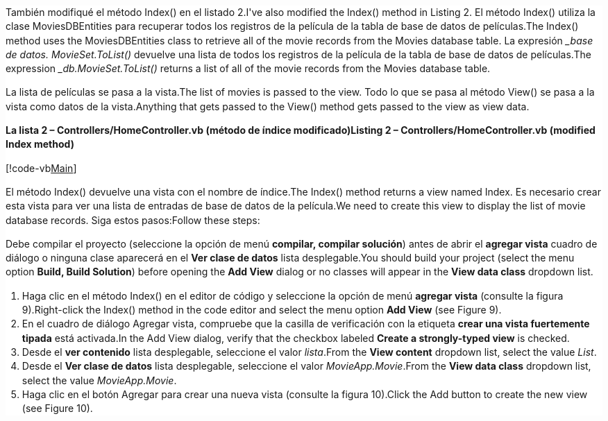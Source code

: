 <span data-ttu-id="d43f0-264">También modifiqué el método Index() en el listado 2.</span><span class="sxs-lookup"><span data-stu-id="d43f0-264">I've also modified the Index() method in Listing 2.</span></span> <span data-ttu-id="d43f0-265">El método Index() utiliza la clase MoviesDBEntities para recuperar todos los registros de la película de la tabla de base de datos de películas.</span><span class="sxs-lookup"><span data-stu-id="d43f0-265">The Index() method uses the MoviesDBEntities class to retrieve all of the movie records from the Movies database table.</span></span> <span data-ttu-id="d43f0-266">La expresión  *\_base de datos. MovieSet.ToList()* devuelve una lista de todos los registros de la película de la tabla de base de datos de películas.</span><span class="sxs-lookup"><span data-stu-id="d43f0-266">The expression *\_db.MovieSet.ToList()* returns a list of all of the movie records from the Movies database table.</span></span>

<span data-ttu-id="d43f0-267">La lista de películas se pasa a la vista.</span><span class="sxs-lookup"><span data-stu-id="d43f0-267">The list of movies is passed to the view.</span></span> <span data-ttu-id="d43f0-268">Todo lo que se pasa al método View() se pasa a la vista como datos de la vista.</span><span class="sxs-lookup"><span data-stu-id="d43f0-268">Anything that gets passed to the View() method gets passed to the view as view data.</span></span>

<span data-ttu-id="d43f0-269">**La lista 2 – Controllers/HomeController.vb (método de índice modificado)**</span><span class="sxs-lookup"><span data-stu-id="d43f0-269">**Listing 2 – Controllers/HomeController.vb (modified Index method)**</span></span>

[!code-vb[Main](create-a-movie-database-application-in-15-minutes-with-asp-net-mvc-vb/samples/sample2.vb)]

<span data-ttu-id="d43f0-270">El método Index() devuelve una vista con el nombre de índice.</span><span class="sxs-lookup"><span data-stu-id="d43f0-270">The Index() method returns a view named Index.</span></span> <span data-ttu-id="d43f0-271">Es necesario crear esta vista para ver una lista de entradas de base de datos de la película.</span><span class="sxs-lookup"><span data-stu-id="d43f0-271">We need to create this view to display the list of movie database records.</span></span> <span data-ttu-id="d43f0-272">Siga estos pasos:</span><span class="sxs-lookup"><span data-stu-id="d43f0-272">Follow these steps:</span></span>


<span data-ttu-id="d43f0-273">Debe compilar el proyecto (seleccione la opción de menú **compilar, compilar solución**) antes de abrir el **agregar vista** cuadro de diálogo o ninguna clase aparecerá en el **Ver clase de datos** lista desplegable.</span><span class="sxs-lookup"><span data-stu-id="d43f0-273">You should build your project (select the menu option **Build, Build Solution**) before opening the **Add View** dialog or no classes will appear in the **View data class** dropdown list.</span></span>


1. <span data-ttu-id="d43f0-274">Haga clic en el método Index() en el editor de código y seleccione la opción de menú **agregar vista** (consulte la figura 9).</span><span class="sxs-lookup"><span data-stu-id="d43f0-274">Right-click the Index() method in the code editor and select the menu option **Add View** (see Figure 9).</span></span>
2. <span data-ttu-id="d43f0-275">En el cuadro de diálogo Agregar vista, compruebe que la casilla de verificación con la etiqueta **crear una vista fuertemente tipada** está activada.</span><span class="sxs-lookup"><span data-stu-id="d43f0-275">In the Add View dialog, verify that the checkbox labeled **Create a strongly-typed view** is checked.</span></span>
3. <span data-ttu-id="d43f0-276">Desde el **ver contenido** lista desplegable, seleccione el valor *lista*.</span><span class="sxs-lookup"><span data-stu-id="d43f0-276">From the **View content** dropdown list, select the value *List*.</span></span>
4. <span data-ttu-id="d43f0-277">Desde el **Ver clase de datos** lista desplegable, seleccione el valor *MovieApp.Movie*.</span><span class="sxs-lookup"><span data-stu-id="d43f0-277">From the **View data class** dropdown list, select the value *MovieApp.Movie*.</span></span>
5. <span data-ttu-id="d43f0-278">Haga clic en el botón Agregar para crear una nueva vista (consulte la figura 10).</span><span class="sxs-lookup"><span data-stu-id="d43f0-278">Click the Add button to create the new view (see Figure 10).</span></span>
